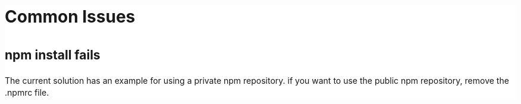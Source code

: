 
# Common Issues

## npm install fails
The current solution has an example for using a private npm repository. if you want to use the public npm repository, remove the .npmrc file.


